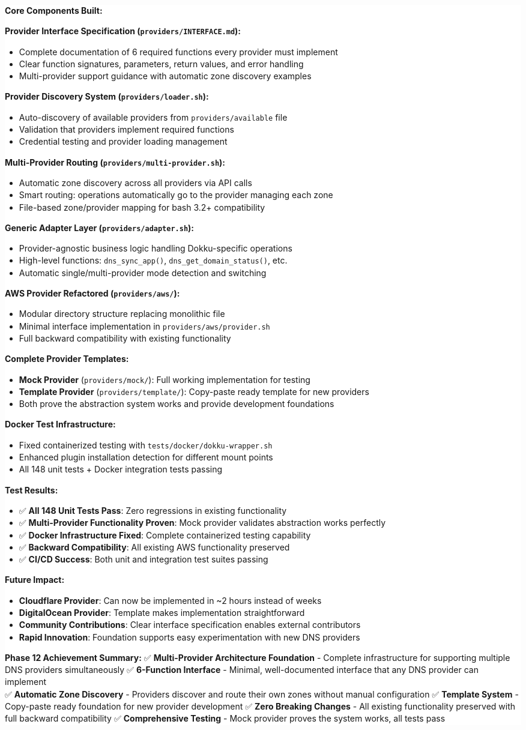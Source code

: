 **Core Components Built:**

**Provider Interface Specification (`providers/INTERFACE.md`):**
- Complete documentation of 6 required functions every provider must implement
- Clear function signatures, parameters, return values, and error handling
- Multi-provider support guidance with automatic zone discovery examples

**Provider Discovery System (`providers/loader.sh`):**
- Auto-discovery of available providers from `providers/available` file
- Validation that providers implement required functions
- Credential testing and provider loading management

**Multi-Provider Routing (`providers/multi-provider.sh`):**
- Automatic zone discovery across all providers via API calls
- Smart routing: operations automatically go to the provider managing each zone
- File-based zone/provider mapping for bash 3.2+ compatibility

**Generic Adapter Layer (`providers/adapter.sh`):**
- Provider-agnostic business logic handling Dokku-specific operations
- High-level functions: `dns_sync_app()`, `dns_get_domain_status()`, etc.
- Automatic single/multi-provider mode detection and switching

**AWS Provider Refactored (`providers/aws/`):**
- Modular directory structure replacing monolithic file
- Minimal interface implementation in `providers/aws/provider.sh`
- Full backward compatibility with existing functionality

**Complete Provider Templates:**
- **Mock Provider** (`providers/mock/`): Full working implementation for testing
- **Template Provider** (`providers/template/`): Copy-paste ready template for new providers
- Both prove the abstraction system works and provide development foundations

**Docker Test Infrastructure:**
- Fixed containerized testing with `tests/docker/dokku-wrapper.sh`  
- Enhanced plugin installation detection for different mount points
- All 148 unit tests + Docker integration tests passing

**Test Results:**
- ✅ **All 148 Unit Tests Pass**: Zero regressions in existing functionality
- ✅ **Multi-Provider Functionality Proven**: Mock provider validates abstraction works perfectly
- ✅ **Docker Infrastructure Fixed**: Complete containerized testing capability
- ✅ **Backward Compatibility**: All existing AWS functionality preserved
- ✅ **CI/CD Success**: Both unit and integration test suites passing

**Future Impact:**
- **Cloudflare Provider**: Can now be implemented in ~2 hours instead of weeks
- **DigitalOcean Provider**: Template makes implementation straightforward
- **Community Contributions**: Clear interface specification enables external contributors
- **Rapid Innovation**: Foundation supports easy experimentation with new DNS providers

**Phase 12 Achievement Summary:**
✅ **Multi-Provider Architecture Foundation** - Complete infrastructure for supporting multiple DNS providers simultaneously
✅ **6-Function Interface** - Minimal, well-documented interface that any DNS provider can implement  
✅ **Automatic Zone Discovery** - Providers discover and route their own zones without manual configuration
✅ **Template System** - Copy-paste ready foundation for new provider development
✅ **Zero Breaking Changes** - All existing functionality preserved with full backward compatibility
✅ **Comprehensive Testing** - Mock provider proves the system works, all tests pass
